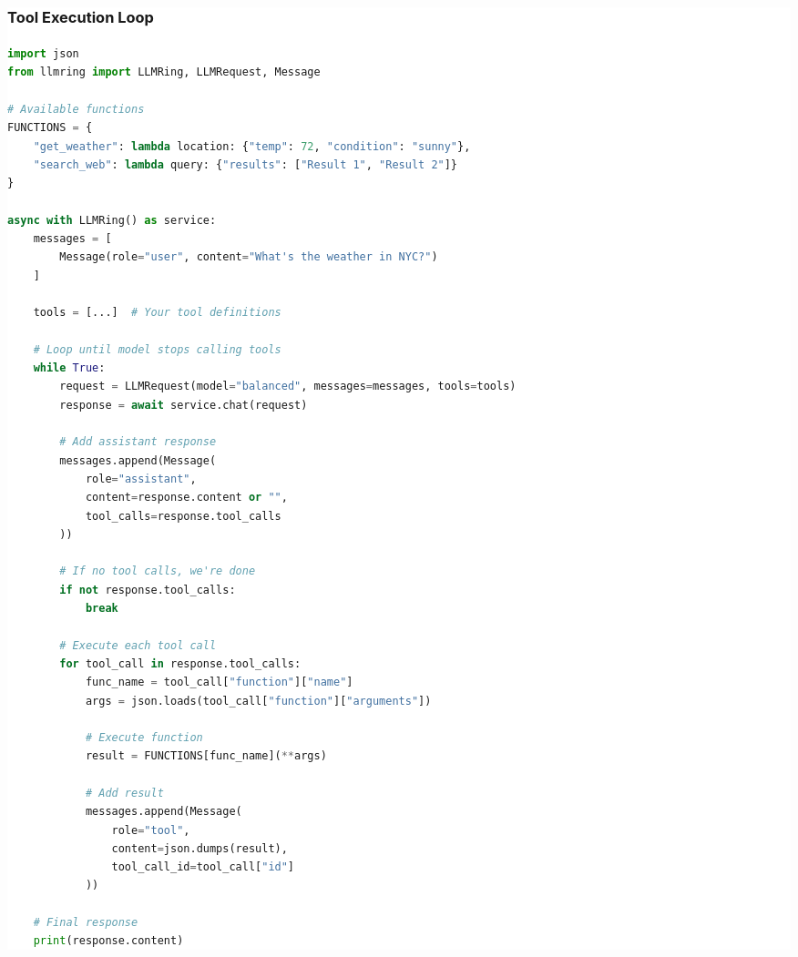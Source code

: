 ```python
```

### Tool Execution Loop

```python
import json
from llmring import LLMRing, LLMRequest, Message

# Available functions
FUNCTIONS = {
    "get_weather": lambda location: {"temp": 72, "condition": "sunny"},
    "search_web": lambda query: {"results": ["Result 1", "Result 2"]}
}

async with LLMRing() as service:
    messages = [
        Message(role="user", content="What's the weather in NYC?")
    ]

    tools = [...]  # Your tool definitions

    # Loop until model stops calling tools
    while True:
        request = LLMRequest(model="balanced", messages=messages, tools=tools)
        response = await service.chat(request)

        # Add assistant response
        messages.append(Message(
            role="assistant",
            content=response.content or "",
            tool_calls=response.tool_calls
        ))

        # If no tool calls, we're done
        if not response.tool_calls:
            break

        # Execute each tool call
        for tool_call in response.tool_calls:
            func_name = tool_call["function"]["name"]
            args = json.loads(tool_call["function"]["arguments"])

            # Execute function
            result = FUNCTIONS[func_name](**args)

            # Add result
            messages.append(Message(
                role="tool",
                content=json.dumps(result),
                tool_call_id=tool_call["id"]
            ))

    # Final response
    print(response.content)
```
